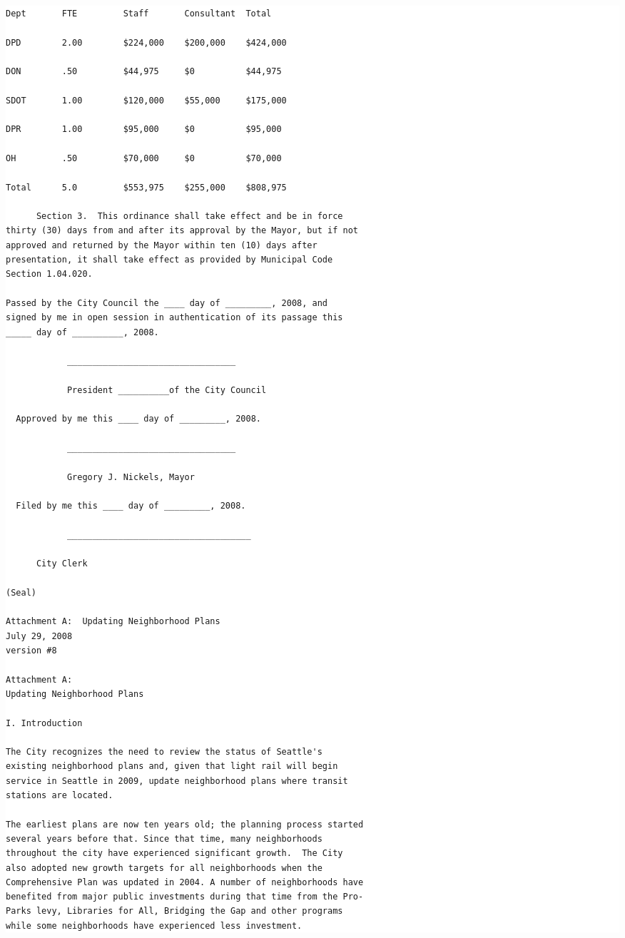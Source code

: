     Dept       FTE         Staff       Consultant  Total  
  
    DPD        2.00        $224,000    $200,000    $424,000  
  
    DON        .50         $44,975     $0          $44,975  
  
    SDOT       1.00        $120,000    $55,000     $175,000  
  
    DPR        1.00        $95,000     $0          $95,000  
  
    OH         .50         $70,000     $0          $70,000  
  
    Total      5.0         $553,975    $255,000    $808,975  
  
          Section 3.  This ordinance shall take effect and be in force  
    thirty (30) days from and after its approval by the Mayor, but if not  
    approved and returned by the Mayor within ten (10) days after  
    presentation, it shall take effect as provided by Municipal Code  
    Section 1.04.020.  
  
    Passed by the City Council the ____ day of _________, 2008, and  
    signed by me in open session in authentication of its passage this  
    _____ day of __________, 2008.  
  
                _________________________________  
  
                President __________of the City Council  
  
      Approved by me this ____ day of _________, 2008.  
  
                _________________________________  
  
                Gregory J. Nickels, Mayor  
  
      Filed by me this ____ day of _________, 2008.  
  
                ____________________________________  
  
          City Clerk  
  
    (Seal)  
  
    Attachment A:  Updating Neighborhood Plans  
    July 29, 2008  
    version #8  
  
    Attachment A:  
    Updating Neighborhood Plans  
  
    I. Introduction  
  
    The City recognizes the need to review the status of Seattle's  
    existing neighborhood plans and, given that light rail will begin  
    service in Seattle in 2009, update neighborhood plans where transit  
    stations are located.  
  
    The earliest plans are now ten years old; the planning process started  
    several years before that. Since that time, many neighborhoods  
    throughout the city have experienced significant growth.  The City  
    also adopted new growth targets for all neighborhoods when the  
    Comprehensive Plan was updated in 2004. A number of neighborhoods have  
    benefited from major public investments during that time from the Pro-  
    Parks levy, Libraries for All, Bridging the Gap and other programs  
    while some neighborhoods have experienced less investment.  
  